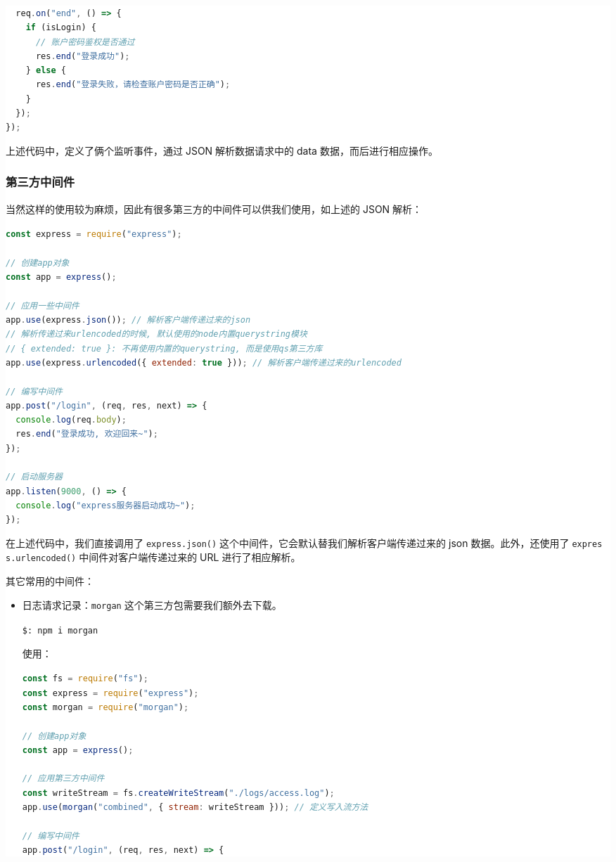 ```js
  req.on("end", () => {
    if (isLogin) {
      // 账户密码鉴权是否通过
      res.end("登录成功");
    } else {
      res.end("登录失败，请检查账户密码是否正确");
    }
  });
});
```

上述代码中，定义了俩个监听事件，通过 JSON 解析数据请求中的 data 数据，而后进行相应操作。

### 第三方中间件

当然这样的使用较为麻烦，因此有很多第三方的中间件可以供我们使用，如上述的 JSON 解析：

```js
const express = require("express");

// 创建app对象
const app = express();

// 应用一些中间件
app.use(express.json()); // 解析客户端传递过来的json
// 解析传递过来urlencoded的时候, 默认使用的node内置querystring模块
// { extended: true }: 不再使用内置的querystring, 而是使用qs第三方库
app.use(express.urlencoded({ extended: true })); // 解析客户端传递过来的urlencoded

// 编写中间件
app.post("/login", (req, res, next) => {
  console.log(req.body);
  res.end("登录成功, 欢迎回来~");
});

// 启动服务器
app.listen(9000, () => {
  console.log("express服务器启动成功~");
});
```

在上述代码中，我们直接调用了 `express.json()` 这个中间件，它会默认替我们解析客户端传递过来的 json 数据。此外，还使用了 `express.urlencoded()` 中间件对客户端传递过来的 URL 进行了相应解析。

其它常用的中间件：

- 日志请求记录：`morgan` 这个第三方包需要我们额外去下载。

  ```bash
  $: npm i morgan
  ```

  使用：

  ```js
  const fs = require("fs");
  const express = require("express");
  const morgan = require("morgan");

  // 创建app对象
  const app = express();

  // 应用第三方中间件
  const writeStream = fs.createWriteStream("./logs/access.log");
  app.use(morgan("combined", { stream: writeStream })); // 定义写入流方法

  // 编写中间件
  app.post("/login", (req, res, next) => {
  ```